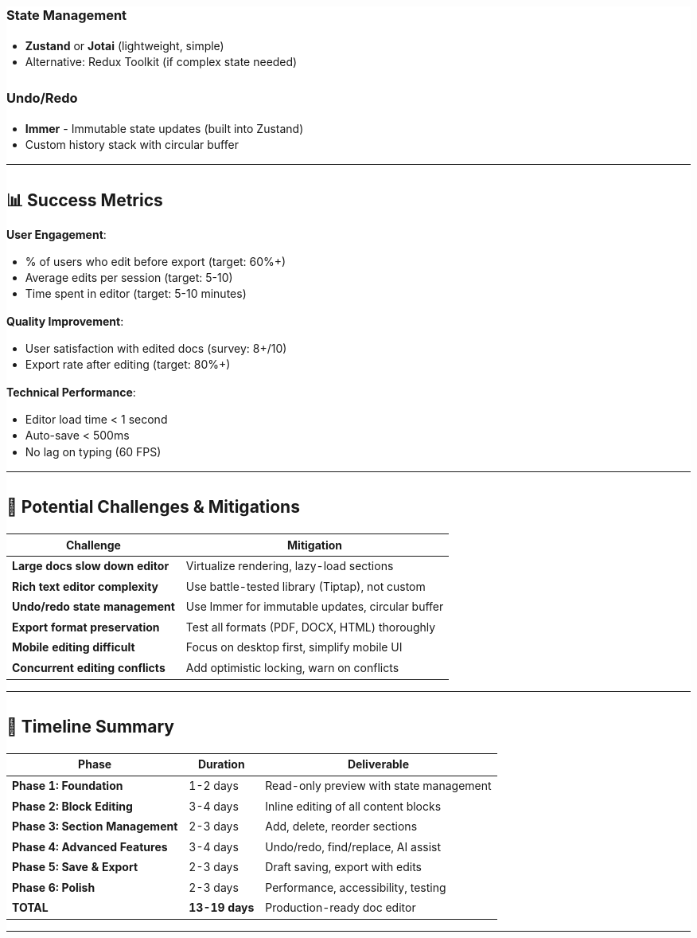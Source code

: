 ### **State Management**
- **Zustand** or **Jotai** (lightweight, simple)
- Alternative: Redux Toolkit (if complex state needed)

### **Undo/Redo**
- **Immer** - Immutable state updates (built into Zustand)
- Custom history stack with circular buffer

---

## 📊 Success Metrics

**User Engagement**:
- % of users who edit before export (target: 60%+)
- Average edits per session (target: 5-10)
- Time spent in editor (target: 5-10 minutes)

**Quality Improvement**:
- User satisfaction with edited docs (survey: 8+/10)
- Export rate after editing (target: 80%+)

**Technical Performance**:
- Editor load time < 1 second
- Auto-save < 500ms
- No lag on typing (60 FPS)

---

## 🚧 Potential Challenges & Mitigations

| Challenge | Mitigation |
|-----------|-----------|
| **Large docs slow down editor** | Virtualize rendering, lazy-load sections |
| **Rich text editor complexity** | Use battle-tested library (Tiptap), not custom |
| **Undo/redo state management** | Use Immer for immutable updates, circular buffer |
| **Export format preservation** | Test all formats (PDF, DOCX, HTML) thoroughly |
| **Mobile editing difficult** | Focus on desktop first, simplify mobile UI |
| **Concurrent editing conflicts** | Add optimistic locking, warn on conflicts |

---

## 📅 Timeline Summary

| Phase | Duration | Deliverable |
|-------|----------|-------------|
| **Phase 1: Foundation** | 1-2 days | Read-only preview with state management |
| **Phase 2: Block Editing** | 3-4 days | Inline editing of all content blocks |
| **Phase 3: Section Management** | 2-3 days | Add, delete, reorder sections |
| **Phase 4: Advanced Features** | 3-4 days | Undo/redo, find/replace, AI assist |
| **Phase 5: Save & Export** | 2-3 days | Draft saving, export with edits |
| **Phase 6: Polish** | 2-3 days | Performance, accessibility, testing |
| **TOTAL** | **13-19 days** | Production-ready doc editor |

---